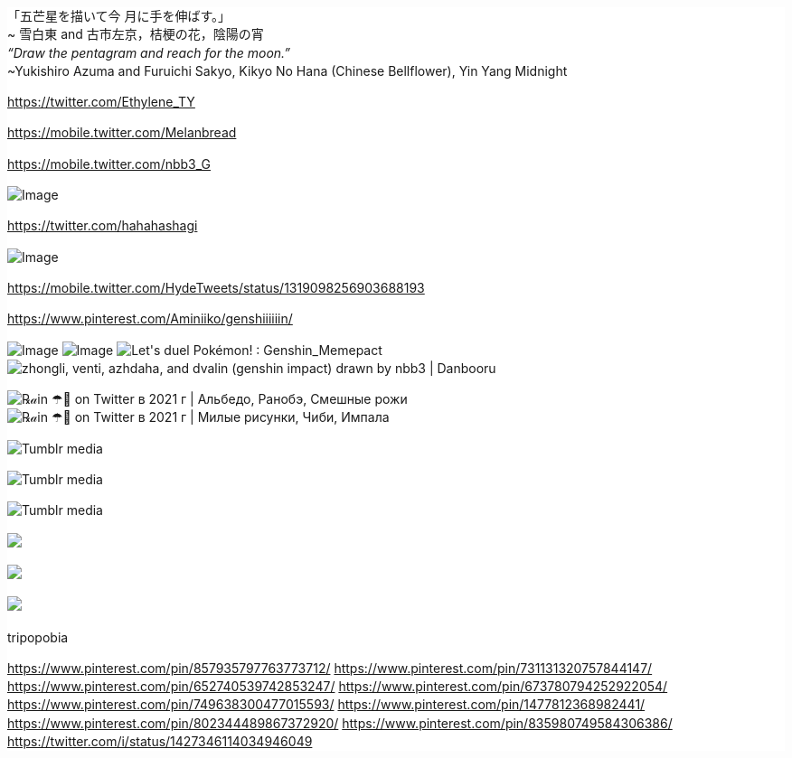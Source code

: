 「五芒星を描いて今 月に手を伸ばす。」  
~ 雪白東 and 古市左京，桔梗の花，陰陽の宵  
_“Draw the pentagram and reach for the moon.”_  
~Yukishiro Azuma and Furuichi Sakyo, Kikyo No Hana (Chinese Bellflower), Yin Yang Midnight

https://twitter.com/Ethylene_TY

https://mobile.twitter.com/Melanbread

https://mobile.twitter.com/nbb3_G

![Image](https://pbs.twimg.com/profile_banners/862884900482891777/1613354866/1500x500)

https://twitter.com/hahahashagi

![Image](https://pbs.twimg.com/media/EvGPIDbWYAEuoBq?format=jpg&name=900x900)

https://mobile.twitter.com/HydeTweets/status/1319098256903688193

https://www.pinterest.com/Aminiiko/genshiiiiiin/

![Image](https://pbs.twimg.com/media/E4Teew4X0AAQmH3?format=jpg&name=large)
![Image](https://pbs.twimg.com/media/E4RHQDUUcAAx3Du?format=jpg&name=medium)
![Let&#39;s duel Pokémon! : Genshin_Memepact](https://i.redd.it/sa6p0664zav61.jpg)
![zhongli, venti, azhdaha, and dvalin (genshin impact) drawn by nbb3 |  Danbooru](https://danbooru.donmai.us/data/sample/66/1e/sample-661ec795760f438a5bfb6c6fb166098e.jpg)

![℞𝒶in ☂︎🌈 on Twitter в 2021 г | Альбедо, Ранобэ, Смешные рожи](https://i.pinimg.com/originals/18/e7/b8/18e7b8184125448cc56eec6be0a44429.jpg)
![℞𝒶in ☂︎🌈 on Twitter в 2021 г | Милые рисунки, Чиби, Импала](https://i.pinimg.com/originals/43/be/42/43be42f2033875d0dc94c57706bbd9af.jpg)

![Tumblr media](https://64.media.tumblr.com/fde1ce561121ade9b7898dfc96fb019b/5b2d79b0de2e040b-77/s2048x3072/53db8313d41a28a9a1fd27d63a9ab3ea715619fc.png)

![Tumblr media](https://64.media.tumblr.com/fc8d01c93f744e2350d7cdea5b53695c/8a7ca10da83fbf73-32/s2048x3072/ed24f26e68c7856b9f08f996fe466ab31fbc30d0.jpg)

![Tumblr media](https://64.media.tumblr.com/864a8e07ec5fbbd61743ec870fca4575/b0d0ddb89bc0a41a-92/s1280x1920/af19ec648a917ac5b0a6333bad2ff24d8afbf59d.png)

![](https://nitter.fdn.fr/pic/media%2FEuq2ClZUYAIJECk.png%3Fname%3Dorig)

![](https://nitter.fdn.fr/pic/media%2FEuq2DnHVkAEPC2C.png%3Fname%3Dorig)

![](https://nitter.fdn.fr/pic/media%2FEuq4uTYU4AMoDh4.png%3Fname%3Dorig)

tripopobia

https://www.pinterest.com/pin/857935797763773712/
https://www.pinterest.com/pin/731131320757844147/
https://www.pinterest.com/pin/652740539742853247/
https://www.pinterest.com/pin/673780794252922054/
https://www.pinterest.com/pin/749638300477015593/
https://www.pinterest.com/pin/1477812368982441/
https://www.pinterest.com/pin/802344489867372920/
https://www.pinterest.com/pin/835980749584306386/
https://twitter.com/i/status/1427346114034946049
